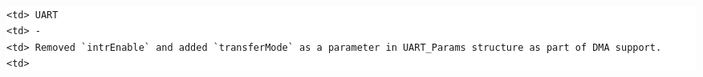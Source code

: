     <td> UART
    <td> -
    <td> Removed `intrEnable` and added `transferMode` as a parameter in UART_Params structure as part of DMA support.
    <td>
</tr>
</table>

